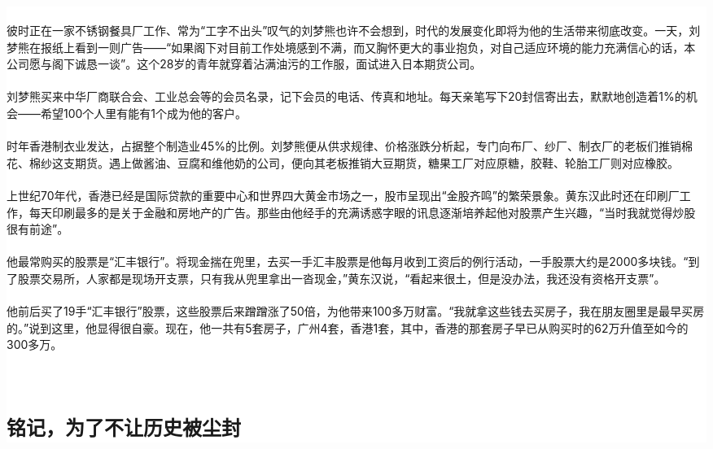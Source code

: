  </div>
 <div>
  <br/>
 </div>
 <div>
  彼时正在一家不锈钢餐具厂工作、常为“工字不出头”叹气的刘梦熊也许不会想到，时代的发展变化即将为他的生活带来彻底改变。一天，刘梦熊在报纸上看到一则广告——“如果阁下对目前工作处境感到不满，而又胸怀更大的事业抱负，对自己适应环境的能力充满信心的话，本公司愿与阁下诚恳一谈”。这个28岁的青年就穿着沾满油污的工作服，面试进入日本期货公司。
 </div>
 <div>
  <br/>
 </div>
 <div>
  刘梦熊买来中华厂商联合会、工业总会等的会员名录，记下会员的电话、传真和地址。每天亲笔写下20封信寄出去，默默地创造着1%的机会——希望100个人里有能有1个成为他的客户。
 </div>
 <div>
  <br/>
 </div>
 <div>
  时年香港制衣业发达，占据整个制造业45%的比例。刘梦熊便从供求规律、价格涨跌分析起，专门向布厂、纱厂、制衣厂的老板们推销棉花、棉纱这支期货。遇上做酱油、豆腐和维他奶的公司，便向其老板推销大豆期货，糖果工厂对应原糖，胶鞋、轮胎工厂则对应橡胶。
 </div>
 <div>
  <br/>
 </div>
 <div>
  上世纪70年代，香港已经是国际贷款的重要中心和世界四大黄金市场之一，股市呈现出“金股齐鸣”的繁荣景象。黄东汉此时还在印刷厂工作，每天印刷最多的是关于金融和房地产的广告。那些由他经手的充满诱惑字眼的讯息逐渐培养起他对股票产生兴趣，“当时我就觉得炒股很有前途”。
 </div>
 <div>
  <br/>
 </div>
 <div>
  他最常购买的股票是“汇丰银行”。将现金揣在兜里，去买一手汇丰股票是他每月收到工资后的例行活动，一手股票大约是2000多块钱。“到了股票交易所，人家都是现场开支票，只有我从兜里拿出一沓现金，”黄东汉说，“看起来很土，但是没办法，我还没有资格开支票”。
 </div>
 <div>
  <br/>
 </div>
 <div>
  他前后买了19手“汇丰银行”股票，这些股票后来蹭蹭涨了50倍，为他带来100多万财富。“我就拿这些钱去买房子，我在朋友圈里是最早买房的。”说到这里，他显得很自豪。现在，他一共有5套房子，广州4套，香港1套，其中，香港的那套房子早已从购买时的62万升值至如今的300多万。
 </div>
 <div>
  <br/>
 </div>
 <div>
  <br/>
 </div>
 <div>
  <b>
   <font size="5">
    <br/>
   </font>
  </b>
 </div>
 <div>
  <b>
   <font size="5">
    铭记，为了不让历史被尘封
   </font>
  </b>
 </div>
 <div>
  <b>